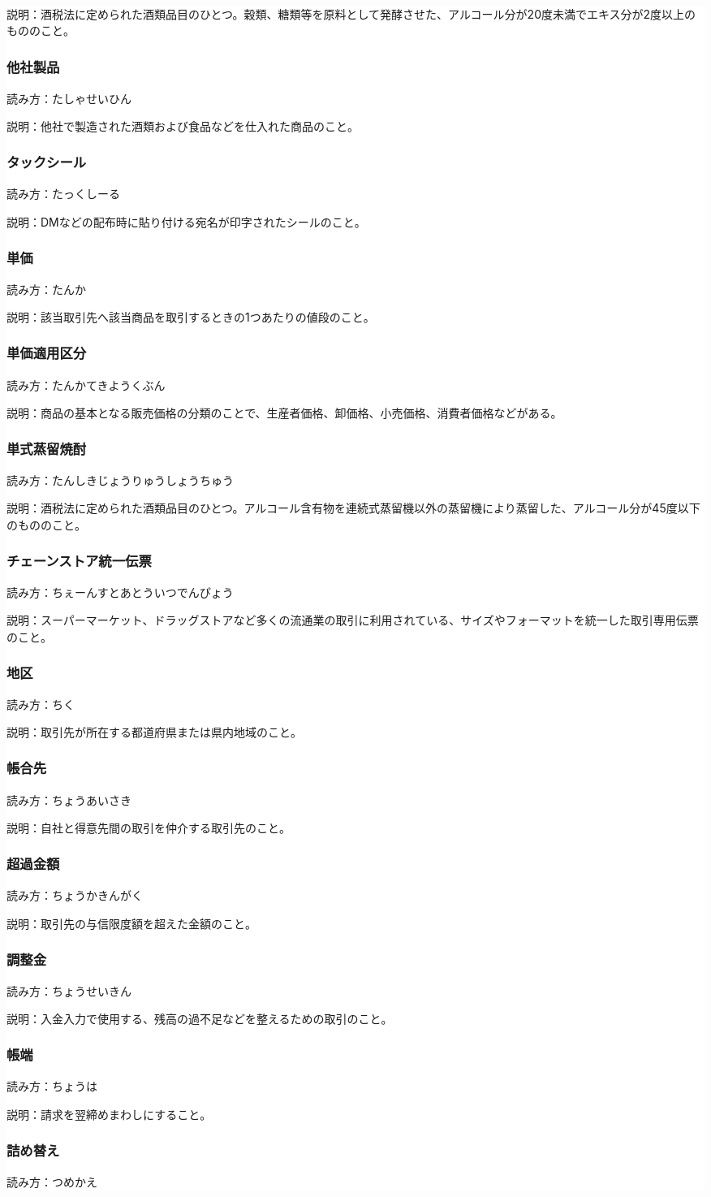 説明：酒税法に定められた酒類品目のひとつ。穀類、糖類等を原料として発酵させた、アルコール分が20度未満でエキス分が2度以上のもののこと。
### 他社製品
読み方：たしゃせいひん

説明：他社で製造された酒類および食品などを仕入れた商品のこと。
### タックシール
読み方：たっくしーる

説明：DMなどの配布時に貼り付ける宛名が印字されたシールのこと。
### 単価
読み方：たんか

説明：該当取引先へ該当商品を取引するときの1つあたりの値段のこと。
### 単価適用区分
読み方：たんかてきようくぶん

説明：商品の基本となる販売価格の分類のことで、生産者価格、卸価格、小売価格、消費者価格などがある。
### 単式蒸留焼酎
読み方：たんしきじょうりゅうしょうちゅう

説明：酒税法に定められた酒類品目のひとつ。アルコール含有物を連続式蒸留機以外の蒸留機により蒸留した、アルコール分が45度以下のもののこと。
### チェーンストア統一伝票
読み方：ちぇーんすとあとういつでんぴょう

説明：スーパーマーケット、ドラッグストアなど多くの流通業の取引に利用されている、サイズやフォーマットを統一した取引専用伝票のこと。
### 地区
読み方：ちく

説明：取引先が所在する都道府県または県内地域のこと。
### 帳合先
読み方：ちょうあいさき

説明：自社と得意先間の取引を仲介する取引先のこと。
### 超過金額
読み方：ちょうかきんがく

説明：取引先の与信限度額を超えた金額のこと。
### 調整金
読み方：ちょうせいきん

説明：入金入力で使用する、残高の過不足などを整えるための取引のこと。
### 帳端
読み方：ちょうは

説明：請求を翌締めまわしにすること。
### 詰め替え
読み方：つめかえ
